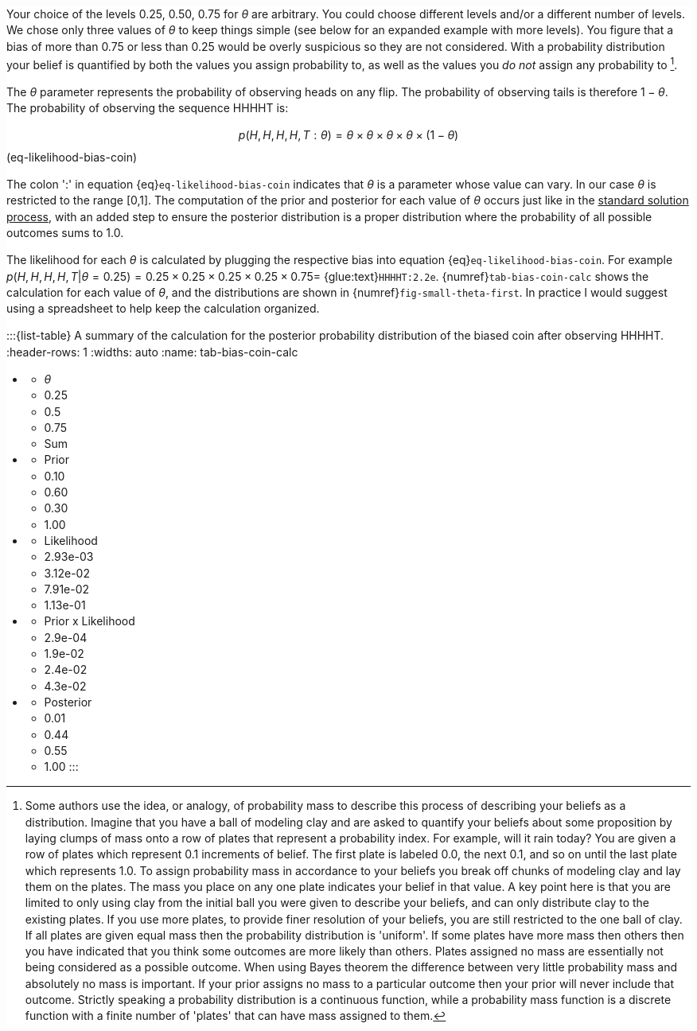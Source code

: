 Your choice of the levels 0.25, 0.50, 0.75 for $\theta$ are arbitrary. You could choose different levels and/or a different number of levels. We chose only three values of $\theta$ to keep things simple (see below for an expanded example with more levels). You figure that a bias of more than 0.75 or less than 0.25 would be overly suspicious so they are not considered. With a probability distribution your belief is quantified by both the values you assign probability to, as well as the values you *do not* assign any probability to [^probability].

[^probability]: Some authors use the idea, or analogy, of probability mass to describe this process of describing your beliefs as a distribution. Imagine that you have a ball of modeling clay and are asked to quantify your beliefs about some proposition by laying clumps of mass onto a row of plates that represent a probability index. For example, will it rain today? You are given a row of plates which represent 0.1 increments of belief. The first plate is labeled 0.0, the next 0.1, and so on until the last plate which represents 1.0. To assign probability mass in accordance to your beliefs you break off chunks of modeling clay and lay them on the plates. The mass you place on any one plate indicates your belief in that value. A key point here is that you are limited to only using clay from the initial ball you were given to describe your beliefs, and can only distribute clay to the existing plates. If you use more plates, to provide finer resolution of your beliefs, you are still restricted to the one ball of clay. If all plates are given equal mass then the probability distribution is 'uniform'. If some plates have more mass then others then you have indicated that you think some outcomes are more likely than others. Plates assigned no mass are essentially not being considered as a possible outcome. When using Bayes theorem the difference between very little probability mass and absolutely no mass is important. If your prior assigns no mass to a particular outcome then your prior will never include that outcome. Strictly speaking a probability distribution is a continuous function, while a probability mass function is a discrete function with a finite number of 'plates' that can have mass assigned to them.

The $\theta$ parameter represents the probability of observing heads on any flip. The probability of observing tails is therefore $1-\theta$. The probability of observing the sequence HHHHT is:

$$
p(H,H,H,H,T:\theta) = \theta \times \theta \times \theta \times \theta \times (1-\theta)
$$ (eq-likelihood-bias-coin)

The colon ':' in equation {eq}`eq-likelihood-bias-coin` indicates that $\theta$ is a parameter whose value can vary. In our case $\theta$ is restricted to the range [0,1]. The computation of the prior and posterior for each value of $\theta$ occurs just like in the [standard solution process](process), with an added step to ensure the posterior distribution is a proper distribution where the probability of all possible outcomes sums to 1.0.

The likelihood for each $\theta$ is calculated by plugging the respective bias into equation {eq}`eq-likelihood-bias-coin`. For example $p(H,H,H,H,T|\theta=0.25) = 0.25 \times 0.25 \times 0.25 \times 0.25 \times 0.75 =$ {glue:text}`HHHHT:2.2e`. {numref}`tab-bias-coin-calc` shows the calculation for each value of $\theta$, and the distributions are shown in {numref}`fig-small-theta-first`. In practice I would suggest using a spreadsheet to help keep the calculation organized.

:::{list-table} A summary of the calculation for the posterior probability distribution of the biased coin after observing HHHHT.
:header-rows: 1
:widths: auto
:name: tab-bias-coin-calc

* - $\theta$
  - 0.25
  - 0.5
  - 0.75
  - Sum
* - Prior
  - 0.10
  - 0.60
  - 0.30
  - 1.00
* - Likelihood
  - 2.93e-03
  - 3.12e-02
  - 7.91e-02
  - 1.13e-01
* - Prior x Likelihood
  - 2.9e-04
  - 1.9e-02
  - 2.4e-02
  - 4.3e-02
* - Posterior
  - 0.01
  - 0.44
  - 0.55
  - 1.00
::: 


[^pineapples]: The Pineapples and Nordiques are pop culture references to the mid 90's television series [Pinky and the Brain](https://en.wikipedia.org/wiki/Pinky_and_the_Brain). 
[^clue]: Theses are characters from the board game [Clue](https://en.wikipedia.org/wiki/Cluedo).
[^revision]: See also: [Worcestershire cola example](example), [Spam email filter](spam-filter), [The Mony Hall problem](monty-hall), [Heuristic for evaluating medical news](medical-heuristic) for examples of multiple belief revision.
[^extreme]: There is an interesting discussion on the [arbital](https://arbital.com/p/bayes_extraordinary_claims/) website about what constitutes extreme evidence.
[^equivilant]: When you flip the order you write the odds in, the odds ratios are inverted as well. In our running example $0.996/0.005 = 199.2$ so the inverse is $0.005/0.996 = 0.00502 = 1/199.2$.
[^mess]: To further complicate things not all authors use consistent nomenclature. Look up the beta distribution on [wikipedia](https://en.wikipedia.org/wiki/Beta_distribution) and you will see a similar, but not identical, definition compared to what is shown in this manual.
[^proof]: See [Kurt](https://www.amazon.com/Bayesian-Statistics-Fun-Will-Kurt/dp/1593279566) or [Kruschke](https://www.amazon.com/Doing-Bayesian-Data-Analysis-Tutorial-dp-0124058884/dp/0124058884) for a formal proof. 
[^kilometers]: The earth is not a perfect sphere, so depending on how it is measured, the circumference of the earth is reported to be in the range of 40,008 to 40,075 km ([source](https://www.space.com/17638-how-big-is-earth.html)).
[^python]: A new user should start with an installer that includes python along with a development environment and all the scientific computing libraries pre-installed. See [winPy](http://winpython.sourceforge.net/) or [anaconda](https://www.anaconda.com/products/individual) for good staring points.
[^r-proj]: A new user should start with the instructions for installing the free [RStudio](https://rstudio.com/products/rstudio/download/) development environment which makes using R much more user friendly.
[^coin]: When I started writing this manual I decided to omit all card, dice, and coin examples because I believe they are not very representative of [practical real life problems](real-world-problems). It is really hard to give examples of 'probability of a probability' scenarios without using the biased coin example described here because it is the simplest example. I justify this betrayal of my initial stated goal to myself by burying this example in the depths of a chapter that I discourage readers from using 😂.